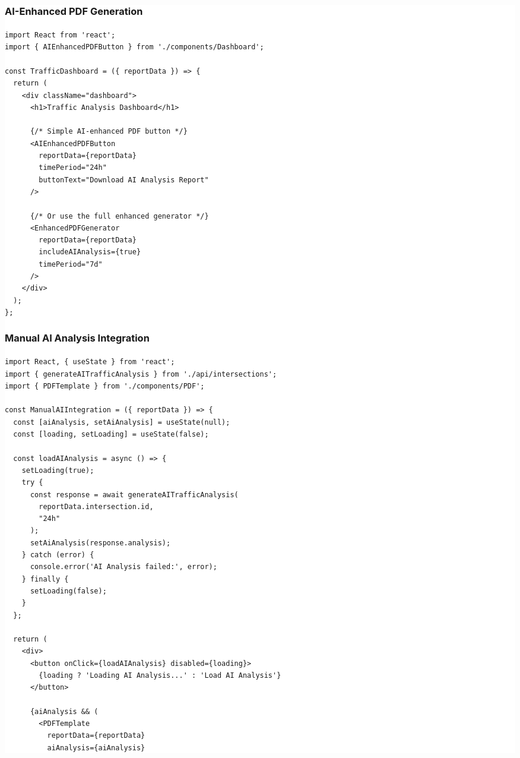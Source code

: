 ### AI-Enhanced PDF Generation
```tsx
import React from 'react';
import { AIEnhancedPDFButton } from './components/Dashboard';

const TrafficDashboard = ({ reportData }) => {
  return (
    <div className="dashboard">
      <h1>Traffic Analysis Dashboard</h1>
      
      {/* Simple AI-enhanced PDF button */}
      <AIEnhancedPDFButton 
        reportData={reportData}
        timePeriod="24h"
        buttonText="Download AI Analysis Report"
      />
      
      {/* Or use the full enhanced generator */}
      <EnhancedPDFGenerator 
        reportData={reportData}
        includeAIAnalysis={true}
        timePeriod="7d"
      />
    </div>
  );
};
```

### Manual AI Analysis Integration
```tsx
import React, { useState } from 'react';
import { generateAITrafficAnalysis } from './api/intersections';
import { PDFTemplate } from './components/PDF';

const ManualAIIntegration = ({ reportData }) => {
  const [aiAnalysis, setAiAnalysis] = useState(null);
  const [loading, setLoading] = useState(false);

  const loadAIAnalysis = async () => {
    setLoading(true);
    try {
      const response = await generateAITrafficAnalysis(
        reportData.intersection.id, 
        "24h"
      );
      setAiAnalysis(response.analysis);
    } catch (error) {
      console.error('AI Analysis failed:', error);
    } finally {
      setLoading(false);
    }
  };

  return (
    <div>
      <button onClick={loadAIAnalysis} disabled={loading}>
        {loading ? 'Loading AI Analysis...' : 'Load AI Analysis'}
      </button>
      
      {aiAnalysis && (
        <PDFTemplate 
          reportData={reportData} 
          aiAnalysis={aiAnalysis}
```